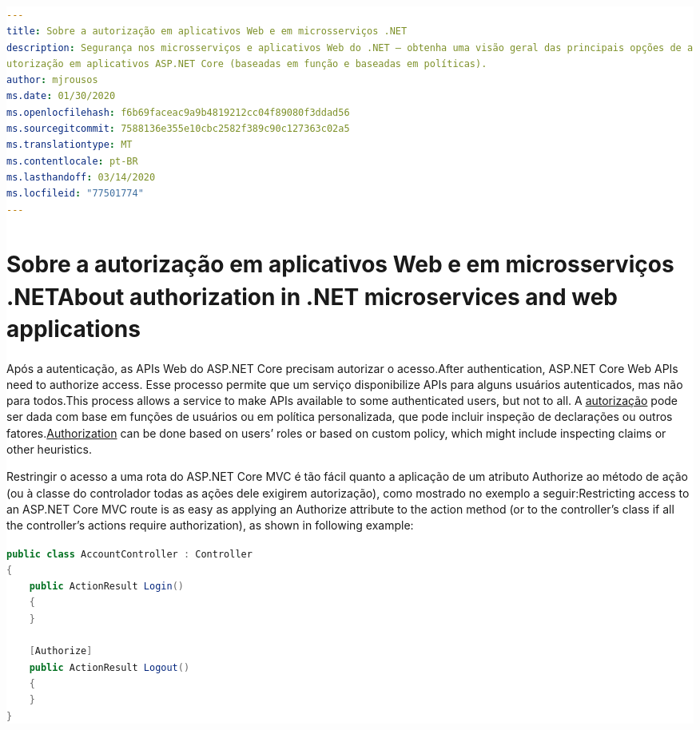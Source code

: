 ```yaml
---
title: Sobre a autorização em aplicativos Web e em microsserviços .NET
description: Segurança nos microsserviços e aplicativos Web do .NET – obtenha uma visão geral das principais opções de autorização em aplicativos ASP.NET Core (baseadas em função e baseadas em políticas).
author: mjrousos
ms.date: 01/30/2020
ms.openlocfilehash: f6b69faceac9a9b4819212cc04f89080f3ddad56
ms.sourcegitcommit: 7588136e355e10cbc2582f389c90c127363c02a5
ms.translationtype: MT
ms.contentlocale: pt-BR
ms.lasthandoff: 03/14/2020
ms.locfileid: "77501774"
---
```

# <a name="about-authorization-in-net-microservices-and-web-applications"></a><span data-ttu-id="ee5fe-103">Sobre a autorização em aplicativos Web e em microsserviços .NET</span><span class="sxs-lookup"><span data-stu-id="ee5fe-103">About authorization in .NET microservices and web applications</span></span>

<span data-ttu-id="ee5fe-104">Após a autenticação, as APIs Web do ASP.NET Core precisam autorizar o acesso.</span><span class="sxs-lookup"><span data-stu-id="ee5fe-104">After authentication, ASP.NET Core Web APIs need to authorize access.</span></span> <span data-ttu-id="ee5fe-105">Esse processo permite que um serviço disponibilize APIs para alguns usuários autenticados, mas não para todos.</span><span class="sxs-lookup"><span data-stu-id="ee5fe-105">This process allows a service to make APIs available to some authenticated users, but not to all.</span></span> <span data-ttu-id="ee5fe-106">A [autorização](/aspnet/core/security/authorization/introduction) pode ser dada com base em funções de usuários ou em política personalizada, que pode incluir inspeção de declarações ou outros fatores.</span><span class="sxs-lookup"><span data-stu-id="ee5fe-106">[Authorization](/aspnet/core/security/authorization/introduction) can be done based on users’ roles or based on custom policy, which might include inspecting claims or other heuristics.</span></span>

<span data-ttu-id="ee5fe-107">Restringir o acesso a uma rota do ASP.NET Core MVC é tão fácil quanto a aplicação de um atributo Authorize ao método de ação (ou à classe do controlador todas as ações dele exigirem autorização), como mostrado no exemplo a seguir:</span><span class="sxs-lookup"><span data-stu-id="ee5fe-107">Restricting access to an ASP.NET Core MVC route is as easy as applying an Authorize attribute to the action method (or to the controller’s class if all the controller’s actions require authorization), as shown in following example:</span></span>

```csharp
public class AccountController : Controller
{
    public ActionResult Login()
    {
    }

    [Authorize]
    public ActionResult Logout()
    {
    }
}
```
